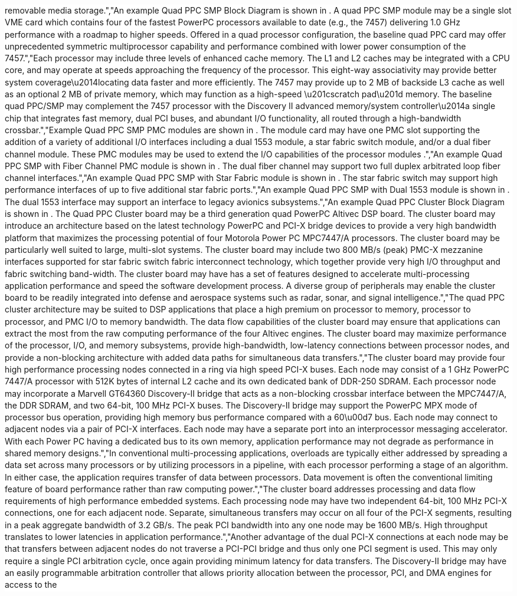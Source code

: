 removable media storage.","An example Quad PPC SMP Block Diagram is shown in . A quad PPC SMP module  may be a single slot VME card which contains four of the fastest PowerPC processors available to date (e.g., the 7457) delivering 1.0 GHz performance with a roadmap to higher speeds. Offered in a quad processor configuration, the baseline quad PPC card may offer unprecedented symmetric multiprocessor capability and performance combined with lower power consumption of the 7457.","Each processor may include three levels of enhanced cache memory. The L1 and L2 caches may be integrated with a CPU core, and may operate at speeds approaching the frequency of the processor. This eight-way associativity may provide better system coverage\u2014locating data faster and more efficiently. The 7457 may provide up to 2 MB of backside L3 cache as well as an optional 2 MB of private memory, which may function as a high-speed \u201cscratch pad\u201d memory. The baseline quad PPC\/SMP may complement the 7457 processor with the Discovery II advanced memory\/system controller\u2014a single chip that integrates fast memory, dual PCI buses, and abundant I\/O functionality, all routed through a high-bandwidth crossbar.","Example Quad PPC SMP PMC modules  are shown in . The module card may have one PMC slot supporting the addition of a variety of additional I\/O interfaces including a dual 1553 module, a star fabric switch module, and\/or a dual fiber channel module. These PMC modules  may be used to extend the I\/O capabilities of the processor modules .","An example Quad PPC SMP with Fiber Channel PMC module  is shown in . The dual fiber channel may support two full duplex arbitrated loop fiber channel interfaces.","An example Quad PPC SMP with Star Fabric module  is shown in . The star fabric switch may support high performance interfaces of up to five additional star fabric ports.","An example Quad PPC SMP with Dual 1553 module  is shown in . The dual 1553 interface may support an interface to legacy avionics subsystems.","An example Quad PPC Cluster Block Diagram is shown in . The Quad PPC Cluster board  may be a third generation quad PowerPC Altivec DSP board. The cluster board  may introduce an architecture based on the latest technology PowerPC and PCI-X bridge devices to provide a very high bandwidth platform that maximizes the processing potential of four Motorola Power PC MPC7447\/A processors. The cluster board  may be particularly well suited to large, multi-slot systems. The cluster board may include two 800 MB\/s (peak) PMC-X mezzanine interfaces supported for star fabric switch fabric interconnect technology, which together provide very high I\/O throughput and fabric switching band-width. The cluster board  may have has a set of features designed to accelerate multi-processing application performance and speed the software development process. A diverse group of peripherals may enable the cluster board  to be readily integrated into defense and aerospace systems such as radar, sonar, and signal intelligence.","The quad PPC cluster architecture may be suited to DSP applications that place a high premium on processor to memory, processor to processor, and PMC I\/O to memory bandwidth. The data flow capabilities of the cluster board  may ensure that applications can extract the most from the raw computing performance of the four Altivec engines. The cluster board  may maximize performance of the processor, I\/O, and memory subsystems, provide high-bandwidth, low-latency connections between processor nodes, and provide a non-blocking architecture with added data paths for simultaneous data transfers.","The cluster board  may provide four high performance processing nodes connected in a ring via high speed PCI-X buses. Each node may consist of a 1 GHz PowerPC 7447\/A processor with 512K bytes of internal L2 cache and its own dedicated bank of DDR-250 SDRAM. Each processor node may incorporate a Marvell GT64360 Discovery-II bridge that acts as a non-blocking crossbar interface between the MPC7447\/A, the DDR SDRAM, and two 64-bit, 100 MHz PCI-X buses. The Discovery-II bridge may support the PowerPC MPX mode of processor bus operation, providing high memory bus performance compared with a 60\u00d7 bus. Each node may connect to adjacent nodes via a pair of PCI-X interfaces. Each node may have a separate port into an interprocessor messaging accelerator. With each Power PC having a dedicated bus to its own memory, application performance may not degrade as performance in shared memory designs.","In conventional multi-processing applications, overloads are typically either addressed by spreading a data set across many processors or by utilizing processors in a pipeline, with each processor performing a stage of an algorithm. In either case, the application requires transfer of data between processors. Data movement is often the conventional limiting feature of board performance rather than raw computing power.","The cluster board  addresses processing and data flow requirements of high performance embedded systems. Each processing node may have two independent 64-bit, 100 MHz PCI-X connections, one for each adjacent node. Separate, simultaneous transfers may occur on all four of the PCI-X segments, resulting in a peak aggregate bandwidth of 3.2 GB\/s. The peak PCI bandwidth into any one node may be 1600 MB\/s. High throughput translates to lower latencies in application performance.","Another advantage of the dual PCI-X connections at each node may be that transfers between adjacent nodes do not traverse a PCI-PCI bridge and thus only one PCI segment is used. This may only require a single PCI arbitration cycle, once again providing minimum latency for data transfers. The Discovery-II bridge may have an easily programmable arbitration controller that allows priority allocation between the processor, PCI, and DMA engines for access to the